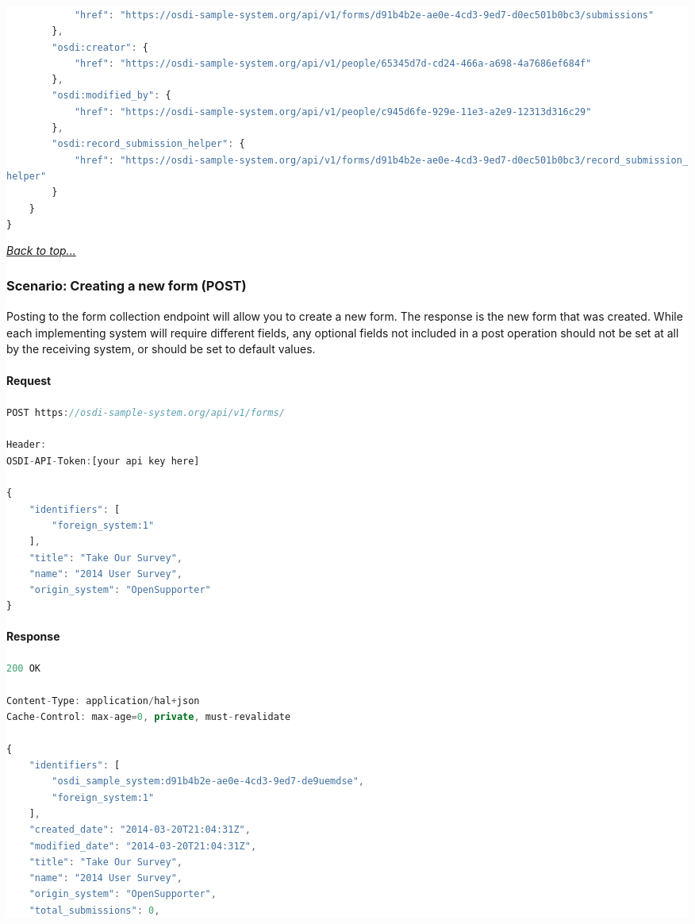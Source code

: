 ```javascript
            "href": "https://osdi-sample-system.org/api/v1/forms/d91b4b2e-ae0e-4cd3-9ed7-d0ec501b0bc3/submissions"
        },
        "osdi:creator": {
            "href": "https://osdi-sample-system.org/api/v1/people/65345d7d-cd24-466a-a698-4a7686ef684f"
        },
        "osdi:modified_by": {
            "href": "https://osdi-sample-system.org/api/v1/people/c945d6fe-929e-11e3-a2e9-12313d316c29"
        },
        "osdi:record_submission_helper": {
            "href": "https://osdi-sample-system.org/api/v1/forms/d91b4b2e-ae0e-4cd3-9ed7-d0ec501b0bc3/record_submission_helper"
        }
    }
}
```

_[Back to top...](#)_


### Scenario: Creating a new form (POST)

Posting to the form collection endpoint will allow you to create a new form. The response is the new form that was created. While each implementing system will require different fields, any optional fields not included in a post operation should not be set at all by the receiving system, or should be set to default values.

#### Request

```javascript
POST https://osdi-sample-system.org/api/v1/forms/

Header:
OSDI-API-Token:[your api key here]

{
    "identifiers": [
        "foreign_system:1"
    ],
    "title": "Take Our Survey",
    "name": "2014 User Survey",
    "origin_system": "OpenSupporter"
}
```

#### Response

```javascript
200 OK

Content-Type: application/hal+json
Cache-Control: max-age=0, private, must-revalidate

{
    "identifiers": [
        "osdi_sample_system:d91b4b2e-ae0e-4cd3-9ed7-de9uemdse",
        "foreign_system:1"
    ],
    "created_date": "2014-03-20T21:04:31Z",
    "modified_date": "2014-03-20T21:04:31Z",
    "title": "Take Our Survey",
    "name": "2014 User Survey",
    "origin_system": "OpenSupporter",
    "total_submissions": 0,
```